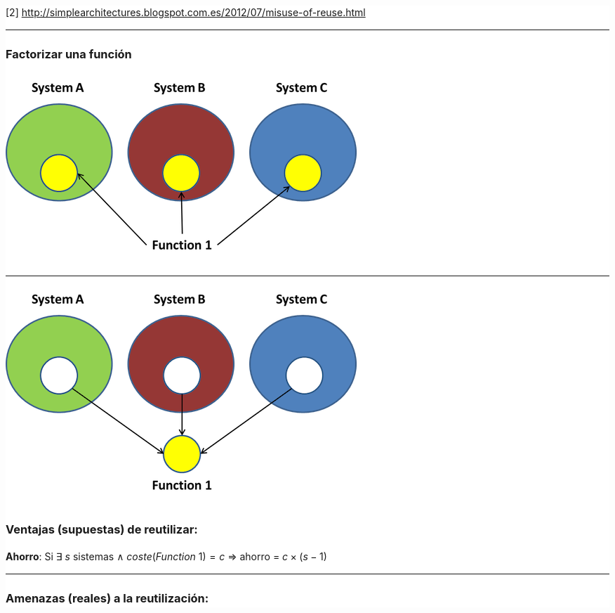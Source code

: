 [2] http://simplearchitectures.blogspot.com.es/2012/07/misuse-of-reuse.html

---

### Factorizar una función

![Reutilización de una función, width:700px](./figuras/misuse-reuse-1.png)

---

![Reutilización de una función, width:700px](./figuras/misuse-reuse-2.png)

### Ventajas (supuestas) de reutilizar:

__Ahorro__: Si $\exists$ $s$ sistemas $\wedge ~ coste(Function~1) = c$ $\Rightarrow$ ahorro = $c \times (s-1)$

---

### Amenazas (reales) a la reutilización:


[comment]: http://butunclebob.com/ArticleS.UncleBob.PrinciplesOfOod
